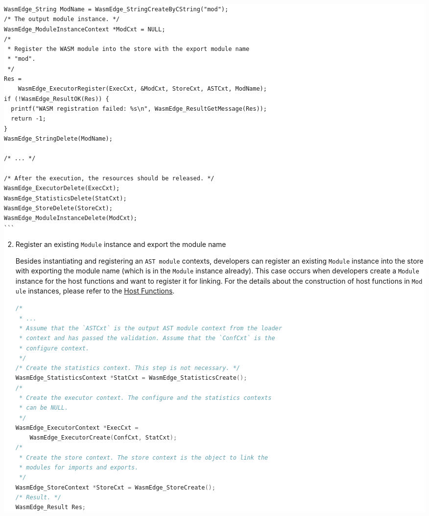     WasmEdge_String ModName = WasmEdge_StringCreateByCString("mod");
    /* The output module instance. */
    WasmEdge_ModuleInstanceContext *ModCxt = NULL;
    /*
     * Register the WASM module into the store with the export module name
     * "mod".
     */
    Res =
        WasmEdge_ExecutorRegister(ExecCxt, &ModCxt, StoreCxt, ASTCxt, ModName);
    if (!WasmEdge_ResultOK(Res)) {
      printf("WASM registration failed: %s\n", WasmEdge_ResultGetMessage(Res));
      return -1;
    }
    WasmEdge_StringDelete(ModName);

    /* ... */

    /* After the execution, the resources should be released. */
    WasmEdge_ExecutorDelete(ExecCxt);
    WasmEdge_StatisticsDelete(StatCxt);
    WasmEdge_StoreDelete(StoreCxt);
    WasmEdge_ModuleInstanceDelete(ModCxt);
    ```

2. Register an existing `Module` instance and export the module name

    Besides instantiating and registering an `AST module` contexts, developers can register an existing `Module` instance into the store with exporting the module name (which is in the `Module` instance already).
    This case occurs when developers create a `Module` instance for the host functions and want to register it for linking.
    For the details about the construction of host functions in `Module` instances, please refer to the [Host Functions](#host-functions).

    ```c
    /*
     * ...
     * Assume that the `ASTCxt` is the output AST module context from the loader
     * context and has passed the validation. Assume that the `ConfCxt` is the
     * configure context.
     */
    /* Create the statistics context. This step is not necessary. */
    WasmEdge_StatisticsContext *StatCxt = WasmEdge_StatisticsCreate();
    /*
     * Create the executor context. The configure and the statistics contexts
     * can be NULL.
     */
    WasmEdge_ExecutorContext *ExecCxt =
        WasmEdge_ExecutorCreate(ConfCxt, StatCxt);
    /*
     * Create the store context. The store context is the object to link the
     * modules for imports and exports. 
     */
    WasmEdge_StoreContext *StoreCxt = WasmEdge_StoreCreate();
    /* Result. */
    WasmEdge_Result Res;
